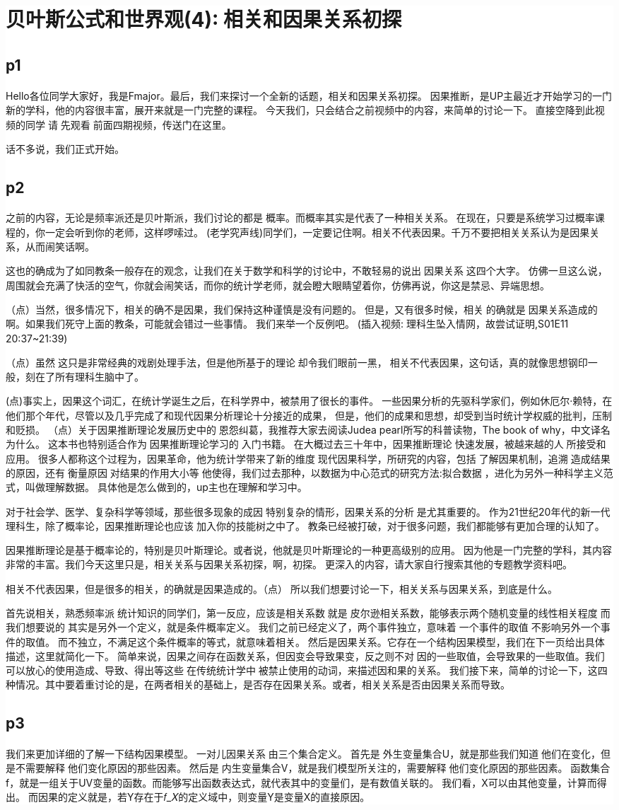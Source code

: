 # 贝叶斯公式和世界观(4): 相关和因果关系初探
## p1
Hello各位同学大家好，我是Fmajor。最后，我们来探讨一个全新的话题，相关和因果关系初探。
因果推断，是UP主最近才开始学习的一门新的学科，他的内容很丰富，展开来就是一门完整的课程。
今天我们，只会结合之前视频中的内容，来简单的讨论一下。
直接空降到此视频的同学 请 先观看 前面四期视频，传送门在这里。

话不多说，我们正式开始。
## p2
之前的内容，无论是频率派还是贝叶斯派，我们讨论的都是 概率。而概率其实是代表了一种相关关系。
在现在，只要是系统学习过概率课程的，你一定会听到你的老师，这样啰嗦过。
(老学究声线)同学们，一定要记住啊。相关不代表因果。千万不要把相关关系认为是因果关系，从而闹笑话啊。

这也的确成为了如同教条一般存在的观念，让我们在关于数学和科学的讨论中，不敢轻易的说出 因果关系 这四个大字。
仿佛一旦这么说，周围就会充满了快活的空气，你就会闹笑话，而你的统计学老师，就会瞪大眼睛望着你，仿佛再说，你这是禁忌、异端思想。

（点）当然，很多情况下，相关的确不是因果，我们保持这种谨慎是没有问题的。
但是，又有很多时候，相关 的确就是 因果关系造成的啊。如果我们死守上面的教条，可能就会错过一些事情。
我们来举一个反例吧。
(插入视频: 理科生坠入情网，故尝试证明,S01E11 20:37~21:39)

（点）虽然 这只是非常经典的戏剧处理手法，但是他所基于的理论 却令我们眼前一黑，
相关不代表因果，这句话，真的就像思想钢印一般，刻在了所有理科生脑中了。

(点)事实上，因果这个词汇，在统计学诞生之后，在科学界中，被禁用了很长的事件。
一些因果分析的先驱科学家们，例如休厄尔·赖特，在他们那个年代，尽管以及几乎完成了和现代因果分析理论十分接近的成果，
但是，他们的成果和思想，却受到当时统计学权威的批判，压制和贬损。
（点）关于因果推断理论发展历史中的 恩怨纠葛，我推荐大家去阅读Judea pearl所写的科普读物，The book of why，中文译名 为什么。
这本书也特别适合作为 因果推断理论学习的 入门书籍。
在大概过去三十年中，因果推断理论 快速发展，被越来越的人 所接受和应用。
很多人都称这个过程为，因果革命，他为统计学带来了新的维度
现代因果科学，所研究的内容，包括 了解因果机制，追溯 造成结果的原因，还有 衡量原因 对结果的作用大小等
他使得，我们过去那种，以数据为中心范式的研究方法:拟合数据 ，进化为另外一种科学主义范式，叫做理解数据。
具体他是怎么做到的，up主也在理解和学习中。

对于社会学、医学、复杂科学等领域，那些很多现象的成因 特别复杂的情形，因果关系的分析 是尤其重要的。
作为21世纪20年代的新一代理科生，除了概率论，因果推断理论也应该 加入你的技能树之中了。
教条已经被打破，对于很多问题，我们都能够有更加合理的认知了。

因果推断理论是基于概率论的，特别是贝叶斯理论。或者说，他就是贝叶斯理论的一种更高级别的应用。
因为他是一门完整的学科，其内容非常的丰富。我们今天这里只是，相关关系与因果关系初探，啊，初探。
更深入的内容，请大家自行搜索其他的专题教学资料吧。

相关不代表因果，但是很多的相关，的确就是因果造成的。（点）
所以我们想要讨论一下，相关关系与因果关系，到底是什么。

首先说相关，熟悉频率派 统计知识的同学们，第一反应，应该是相关系数
就是 皮尔逊相关系数，能够表示两个随机变量的线性相关程度
而我们想要说的 其实是另外一个定义，就是条件概率定义。
我们之前已经定义了，两个事件独立，意味着 一个事件的取值 不影响另外一个事件的取值。
而不独立，不满足这个条件概率的等式，就意味着相关。
然后是因果关系。它存在一个结构因果模型，我们在下一页给出具体描述，这里就简化一下。
简单来说，因果之间存在函数关系，但因变会导致果变，反之则不对
因的一些取值，会导致果的一些取值。我们可以放心的使用造成、导致、得出等这些 在传统统计学中 被禁止使用的动词，来描述因和果的关系。
我们接下来，简单的讨论一下，这四种情况。其中要着重讨论的是，在两者相关的基础上，是否存在因果关系。或者，相关关系是否由因果关系而导致。
## p3
我们来更加详细的了解一下结构因果模型。
一对儿因果关系 由三个集合定义。
首先是 外生变量集合U，就是那些我们知道 他们在变化，但是不需要解释 他们变化原因的那些因素。
然后是 内生变量集合V，就是我们模型所关注的，需要解释 他们变化原因的那些因素。
函数集合f，就是一组关于UV变量的函数。而能够写出函数表达式，就代表其中的变量们，是有数值关联的。
我们看，X可以由其他变量，计算而得出。
而因果的定义就是，若Y存在于𝑓_𝑋的定义域中，则变量Y是变量X的直接原因。